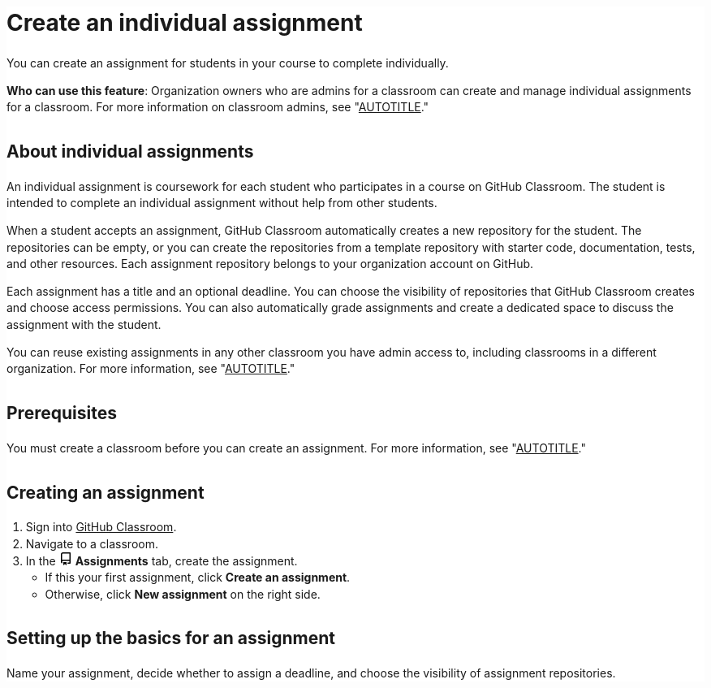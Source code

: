# Create an individual assignment

You can create an assignment for students in your course to complete individually.

**Who can use this feature**: Organization owners who are admins for a classroom can create and manage individual assignments for a classroom. For more information on classroom admins, see "[AUTOTITLE](/education/manage-coursework-with-github-classroom/teach-with-github-classroom/manage-classrooms#about-management-of-classrooms)."
## About individual assignments

An individual assignment is coursework for each student who participates in a course on GitHub Classroom. The student is intended to complete an individual assignment without help from other students.

When a student accepts an assignment, GitHub Classroom automatically creates a new repository for the student. The repositories can be empty, or you can create the repositories from a template repository with starter code, documentation, tests, and other resources. Each assignment repository belongs to your organization account on GitHub.

Each assignment has a title and an optional deadline. You can choose the visibility of repositories that GitHub Classroom creates and choose access permissions. You can also automatically grade assignments and create a dedicated space to discuss the assignment with the student.

You can reuse existing assignments in any other classroom you have admin access to, including classrooms in a different organization. For more information, see "[AUTOTITLE](/education/manage-coursework-with-github-classroom/teach-with-github-classroom/reuse-an-assignment)."

## Prerequisites

You must create a classroom before you can create an assignment. For more information, see "[AUTOTITLE](/education/manage-coursework-with-github-classroom/teach-with-github-classroom/manage-classrooms)."

## Creating an assignment

1. Sign into [GitHub Classroom](https://classroom.github.com/login).
1. Navigate to a classroom.
1. In the <svg version="1.1" width="16" height="16" viewBox="0 0 16 16" class="octicon octicon-repo" aria-hidden="true"><path d="M2 2.5A2.5 2.5 0 0 1 4.5 0h8.75a.75.75 0 0 1 .75.75v12.5a.75.75 0 0 1-.75.75h-2.5a.75.75 0 0 1 0-1.5h1.75v-2h-8a1 1 0 0 0-.714 1.7.75.75 0 1 1-1.072 1.05A2.495 2.495 0 0 1 2 11.5Zm10.5-1h-8a1 1 0 0 0-1 1v6.708A2.486 2.486 0 0 1 4.5 9h8ZM5 12.25a.25.25 0 0 1 .25-.25h3.5a.25.25 0 0 1 .25.25v3.25a.25.25 0 0 1-.4.2l-1.45-1.087a.249.249 0 0 0-.3 0L5.4 15.7a.25.25 0 0 1-.4-.2Z"></path></svg> **Assignments** tab, create the assignment.
   - If this your first assignment, click **Create an assignment**.
   - Otherwise, click **New assignment** on the right side.

## Setting up the basics for an assignment

Name your assignment, decide whether to assign a deadline, and choose the visibility of assignment repositories.
